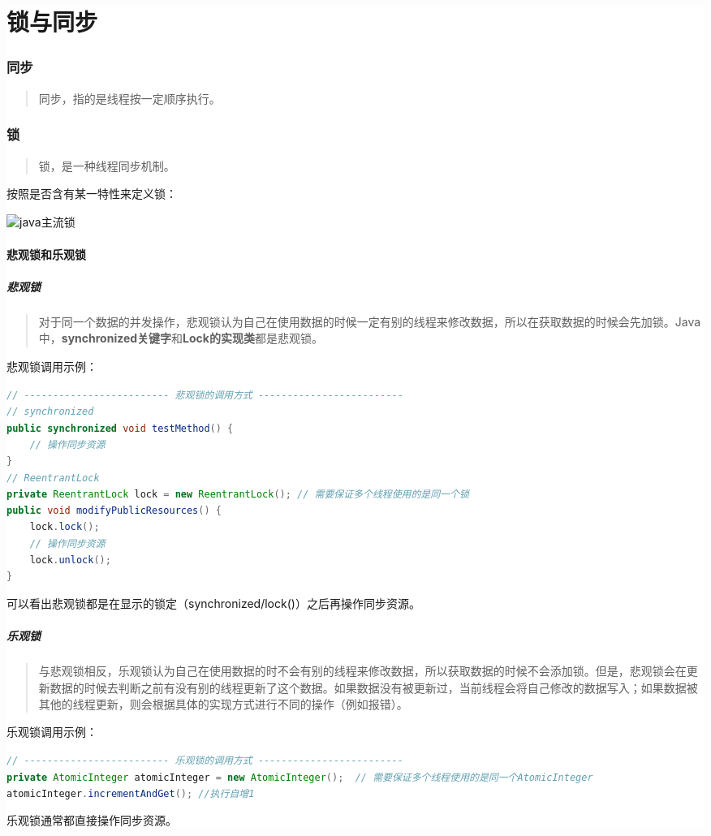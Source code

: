 

# 锁与同步

### 同步

> 同步，指的是线程按一定顺序执行。

### 锁

> 锁，是一种线程同步机制。

按照是否含有某一特性来定义锁：

![java主流锁](https://tech.meituan.com/img/Java_Lock/All_Lock.png)

#### 悲观锁和乐观锁	

##### 悲观锁

> 对于同一个数据的并发操作，悲观锁认为自己在使用数据的时候一定有别的线程来修改数据，所以在获取数据的时候会先加锁。Java中，**synchronized关键字**和**Lock的实现类**都是悲观锁。

悲观锁调用示例：

```java
// ------------------------- 悲观锁的调用方式 -------------------------
// synchronized
public synchronized void testMethod() {
    // 操作同步资源
}
// ReentrantLock
private ReentrantLock lock = new ReentrantLock(); // 需要保证多个线程使用的是同一个锁
public void modifyPublicResources() {
    lock.lock();
    // 操作同步资源
    lock.unlock();
}
```

可以看出悲观锁都是在显示的锁定（synchronized/lock()）之后再操作同步资源。

##### 乐观锁

> 与悲观锁相反，乐观锁认为自己在使用数据的时不会有别的线程来修改数据，所以获取数据的时候不会添加锁。但是，悲观锁会在更新数据的时候去判断之前有没有别的线程更新了这个数据。如果数据没有被更新过，当前线程会将自己修改的数据写入；如果数据被其他的线程更新，则会根据具体的实现方式进行不同的操作（例如报错）。

乐观锁调用示例：

```java
// ------------------------- 乐观锁的调用方式 -------------------------
private AtomicInteger atomicInteger = new AtomicInteger();  // 需要保证多个线程使用的是同一个AtomicInteger
atomicInteger.incrementAndGet(); //执行自增1
```

乐观锁通常都直接操作同步资源。
